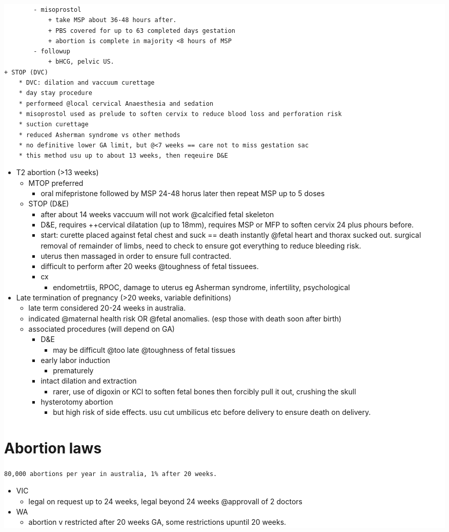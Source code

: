             - misoprostol
                + take MSP about 36-48 hours after.
                + PBS covered for up to 63 completed days gestation
                + abortion is complete in majority <8 hours of MSP
            - followup
                + bHCG, pelvic US. 
    + STOP (DVC)
        * DVC: dilation and vaccuum curettage
        * day stay procedure
        * performeed @local cervical Anaesthesia and sedation
        * misoprostol used as prelude to soften cervix to reduce blood loss and perforation risk
        * suction curettage
        * reduced Asherman syndrome vs other methods
        * no definitive lower GA limit, but @<7 weeks == care not to miss gestation sac
        * this method usu up to about 13 weeks, then reqeuire D&E
- T2 abortion (>13 weeks)
    + MTOP preferred
        * oral mifepristone followed by MSP 24-48 horus later then repeat MSP up to 5 doses
    + STOP (D&E)
        * after about 14 weeks vaccuum will not work @calcified fetal skeleton
        * D&E, requires ++cervical dilatation (up to 18mm), requires MSP or MFP to soften cervix 24 plus phours before. 
        * start: curette placed against fetal chest and suck == death instantly @fetal heart and thorax sucked out. surgical removal of remainder of limbs, need to check to ensure got everything to reduce bleeding risk.
        * uterus then massaged in order to ensure full contracted.
        * difficult to perform after 20 weeks @toughness of fetal tissuees.
        * cx
            - endometrtiis, RPOC, damage to uterus eg Asherman syndrome, infertility, psychological
- Late termination of pregnancy (>20 weeks, variable definitions)
    + late term considered 20-24 weeks in australia.
    + indicated @maternal health risk OR @fetal anomalies. (esp those with death soon after birth)
    + associated procedures (will depend on GA)
        * D&E
            - may be difficult @too late @toughness of fetal tissues
        * early labor induction
            - prematurely
        * intact dilation and extraction
            - rarer, use of digoxin or KCl to soften fetal bones then forcibly pull it out, crushing the skull
        * hysterotomy abortion
            - but high risk of side effects. usu cut umbilicus etc before delivery to ensure death on delivery.

# Abortion laws
    80,000 abortions per year in australia, 1% after 20 weeks.
- VIC
    + legal on request up to 24 weeks, legal beyond 24 weeks @approvall of 2 doctors
- WA
    + abortion v restricted after 20 weeks GA, some restrictions upuntil 20 weeks.
